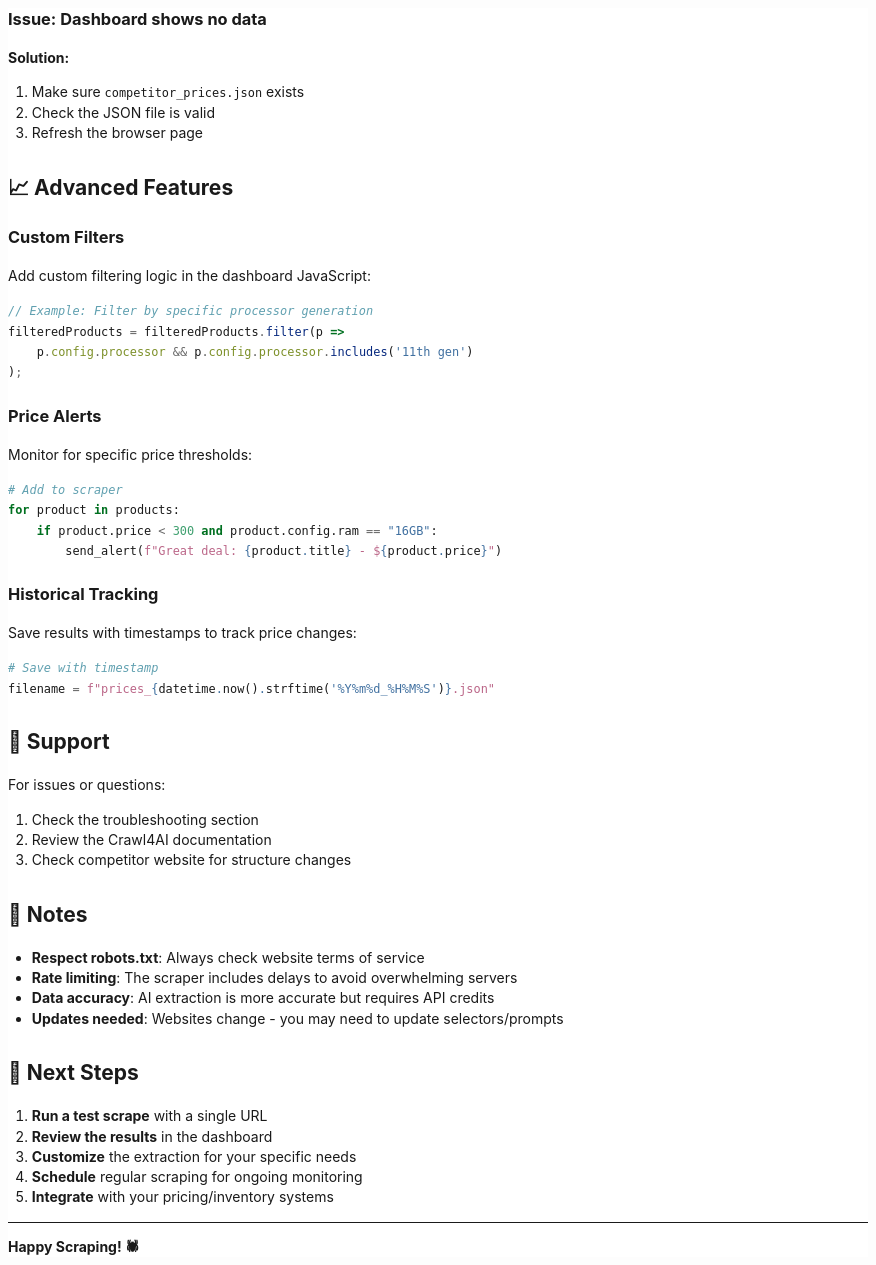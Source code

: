 ### Issue: Dashboard shows no data

**Solution:**
1. Make sure `competitor_prices.json` exists
2. Check the JSON file is valid
3. Refresh the browser page

## 📈 Advanced Features

### Custom Filters

Add custom filtering logic in the dashboard JavaScript:

```javascript
// Example: Filter by specific processor generation
filteredProducts = filteredProducts.filter(p => 
    p.config.processor && p.config.processor.includes('11th gen')
);
```

### Price Alerts

Monitor for specific price thresholds:

```python
# Add to scraper
for product in products:
    if product.price < 300 and product.config.ram == "16GB":
        send_alert(f"Great deal: {product.title} - ${product.price}")
```

### Historical Tracking

Save results with timestamps to track price changes:

```python
# Save with timestamp
filename = f"prices_{datetime.now().strftime('%Y%m%d_%H%M%S')}.json"
```

## 🤝 Support

For issues or questions:
1. Check the troubleshooting section
2. Review the Crawl4AI documentation
3. Check competitor website for structure changes

## 📝 Notes

- **Respect robots.txt**: Always check website terms of service
- **Rate limiting**: The scraper includes delays to avoid overwhelming servers
- **Data accuracy**: AI extraction is more accurate but requires API credits
- **Updates needed**: Websites change - you may need to update selectors/prompts

## 🎉 Next Steps

1. **Run a test scrape** with a single URL
2. **Review the results** in the dashboard
3. **Customize** the extraction for your specific needs
4. **Schedule** regular scraping for ongoing monitoring
5. **Integrate** with your pricing/inventory systems

---

**Happy Scraping! 🕷️**

